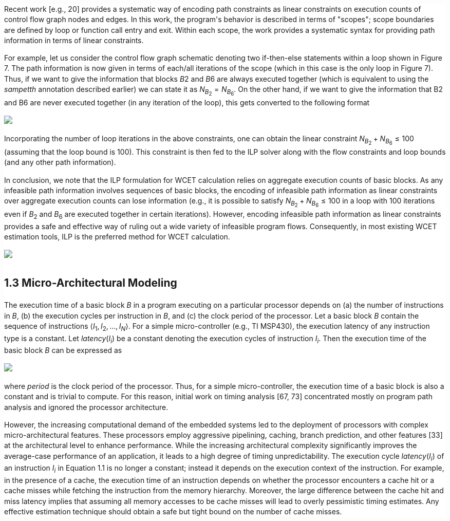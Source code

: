 Recent work [e.g., 20] provides a systematic way of encoding path constraints as linear constraints on execution counts of control flow graph nodes and edges. In this work, the program's behavior is described in terms of "scopes"; scope boundaries are defined by loop or function call entry and exit. Within each scope, the work provides a systematic syntax for providing path information in terms of linear constraints.

For example, let us consider the control flow graph schematic denoting two if-then-else statements within a loop shown in Figure 7. The path information is now given in terms of each/all iterations of the scope (which in this case is the only loop in Figure 7). Thus, if we want to give the information that blocks $B2$ and $B6$ are always executed together (which is equivalent to using the _sampetth_ annotation described earlier) we can state it as $N_{B_{2}}=N_{B_{6}}$. On the other hand, if we want to give the information that B2 and B6 are never executed together (in any iteration of the loop), this gets converted to the following format

![](https://blog-1314253005.cos.ap-guangzhou.myqcloud.com/202311120419766.png)

Incorporating the number of loop iterations in the above constraints, one can obtain the linear constraint $N_{B_{2}}+N_{B_{6}}\leq 100$ (assuming that the loop bound is 100). This constraint is then fed to the ILP solver along with the flow constraints and loop bounds (and any other path information).

In conclusion, we note that the ILP formulation for WCET calculation relies on aggregate execution counts of basic blocks. As any infeasible path information involves sequences of basic blocks, the encoding of infeasible path information as linear constraints over aggregate execution counts can lose information (e.g., it is possible to satisfy $N_{B_{2}}+N_{B_{6}}\leq 100$ in a loop with 100 iterations even if $B_{2}$ and $B_{6}$ are executed together in certain iterations). However, encoding infeasible path information as linear constraints provides a safe and effective way of ruling out a wide variety of infeasible program flows. Consequently, in most existing WCET estimation tools, ILP is the preferred method for WCET calculation.

![](https://blog-1314253005.cos.ap-guangzhou.myqcloud.com/202311120419671.png)

## 1.3 Micro-Architectural Modeling

The execution time of a basic block $B$ in a program executing on a particular processor depends on (a) the number of instructions in $B$, (b) the execution cycles per instruction in $B$, and (c) the clock period of the processor. Let a basic block $B$ contain the sequence of instructions $\langle I_{1},I_{2},\ldots,I_{N}\rangle$. For a simple micro-controller (e.g., TI MSP430), the execution latency of any instruction type is a constant. Let $\mathit{latency}(I_{i})$ be a constant denoting the execution cycles of instruction $I_{i}$. Then the execution time of the basic block $B$ can be expressed as

![](https://blog-1314253005.cos.ap-guangzhou.myqcloud.com/202311120420397.png)

where $\mathit{period}$ is the clock period of the processor. Thus, for a simple micro-controller, the execution time of a basic block is also a constant and is trivial to compute. For this reason, initial work on timing analysis [67, 73] concentrated mostly on program path analysis and ignored the processor architecture.

However, the increasing computational demand of the embedded systems led to the deployment of processors with complex micro-architectural features. These processors employ aggressive pipelining, caching, branch prediction, and other features [33] at the architectural level to enhance performance. While the increasing architectural complexity significantly improves the average-case performance of an application, it leads to a high degree of timing unpredictability. The execution cycle $\mathit{latency}(I_{i})$ of an instruction $I_{i}$ in Equation 1.1 is no longer a constant; instead it depends on the execution context of the instruction. For example, in the presence of a cache, the execution time of an instruction depends on whether the processor encounters a cache hit or a cache misses while fetching the instruction from the memory hierarchy. Moreover, the large difference between the cache hit and miss latency implies that assuming all memory accesses to be cache misses will lead to overly pessimistic timing estimates. Any effective estimation technique should obtain a safe but tight bound on the number of cache misses.


[^1]: Furthermore, the data variables of a program typically come from unbounded domains such as integers. Thus, use of a finite-state search method such as model checking will have to either employ data abstractions to construct a finite-state transition system corresponding to a program or work on symbolic state representations representing infinite domains (possibly as constraints), thereby risking nontermination of the search.
[^2]: Dealing loops as recursive procedures has also been studied in [55] but in a completely different context. This work uses context-sensitive interprocedural analysis to separate out the cache behavior of different executions of the recursive procedure corresponding to a loop, thereby distinguishing, for instance, the cache behavior of the first loop iteration from the remaining loop iterations.